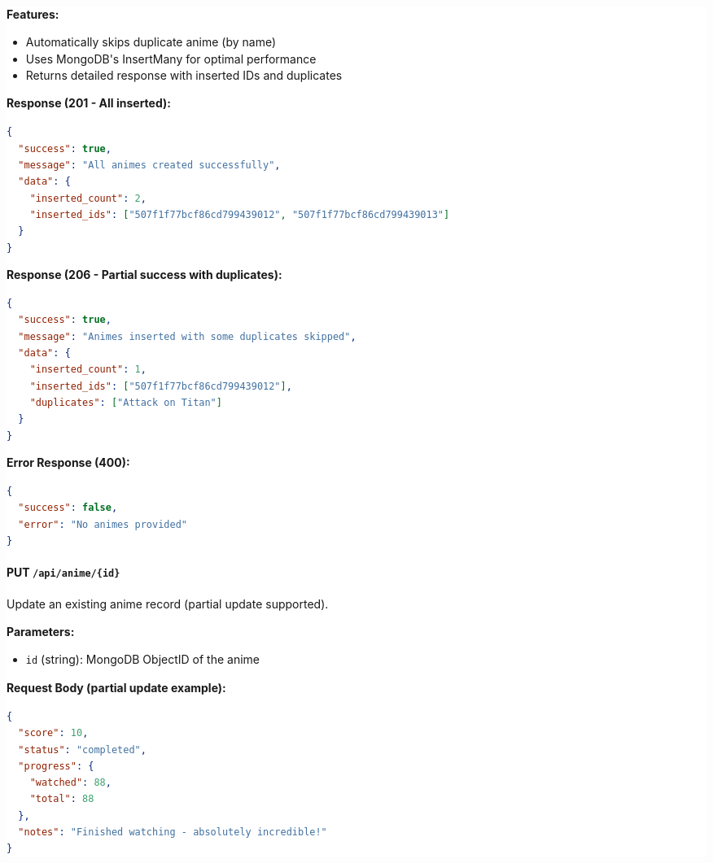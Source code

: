 **Features:**
- Automatically skips duplicate anime (by name)
- Uses MongoDB's InsertMany for optimal performance
- Returns detailed response with inserted IDs and duplicates

**Response (201 - All inserted):**
```json
{
  "success": true,
  "message": "All animes created successfully",
  "data": {
    "inserted_count": 2,
    "inserted_ids": ["507f1f77bcf86cd799439012", "507f1f77bcf86cd799439013"]
  }
}
```

**Response (206 - Partial success with duplicates):**
```json
{
  "success": true,
  "message": "Animes inserted with some duplicates skipped",
  "data": {
    "inserted_count": 1,
    "inserted_ids": ["507f1f77bcf86cd799439012"],
    "duplicates": ["Attack on Titan"]
  }
}
```

**Error Response (400):**
```json
{
  "success": false,
  "error": "No animes provided"
}
```

#### PUT `/api/anime/{id}`
Update an existing anime record (partial update supported).

**Parameters:**
- `id` (string): MongoDB ObjectID of the anime

**Request Body (partial update example):**
```json
{
  "score": 10,
  "status": "completed",
  "progress": {
    "watched": 88,
    "total": 88
  },
  "notes": "Finished watching - absolutely incredible!"
}
```
